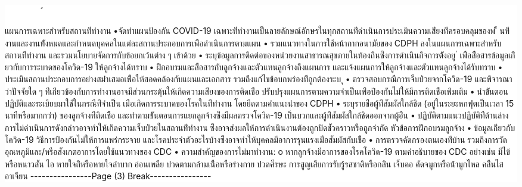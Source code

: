  
      
 
 
  
   
   
 
 
  
 
 
 
 
 
 
   
 
  
                 
                               
             ้ 
แผนการเฉพาะสําหรับสถานท่ีทํางาน 
•จัดทําแผนป้องกัน COVID-19 
เฉพาะท่ีทํางานเป็นลายลักษณ์อักษรในทุกสถานท่ีดําเนินการประเมินความเส่ียงท่ีครอบคลุมของพ ้ื
นท่ีงานและงานท้ังหมดและกําหนดบุคคลในแต่ละสถานประกอบการเพ่ือดําเนินการตามแผน 
• รวมแนวทางในการใช้หน้ากากอนามัยของ CDPH ลงในแผนการเฉพาะสําหรับสถานท่ีทํางาน 
และรวมนโยบายจัดการกับข้อยกเว้นต่าง ๆ เข้าด้วย 
• ระบุข้อมูลการติดต่อของหน่วยงานสาธารณสุขภายในท้องถ่ินซ่ึงการดําเนินกิจการต้ังอยู ่
เพ่ือส่ือสารข้อมูลเก่ียวกับการระบาดของโควิด-19 ให้ลูกจ้างได้ทราบ 
• ฝึกอบรมและส่ือสารกับลูกจ้างและตัวแทนลูกจ้างถึงแผนการ 
และแจ้งแผนการให้ลูกจ้างและตัวแทนลูกจ้างได้รับทราบ 
• ประเมินสถานประกอบการอย่างสม่ําเสมอเพ่ือให้สอดคล้องกับแผนและเอกสาร 
รวมถึงแก้ไขข้อบกพร่องท่ีถูกต้องระบ ุ
• ตรวจสอบกรณีการเจ็บป่วยจากโควิด-19 และพิจารณาว่าปัจจัยใด ๆ 
ท่ีเก่ียวข้องกับการทํางานอาจมีส่วนกระตุ้นให้เกิดความเส่ียงของการติดเช้ือ 
ปรับปรุงแผนการตามความจําเป็นเพ่ือป้องกันไม่ให้มีการติดเช้ือเพ่ิมเติม 
• นําข้ันตอนปฏิบัติและระเบียบมาใช้ในกรณีท่ีจําเป็น 
เม่ือเกิดการระบาดของโรคในท่ีทํางาน โดยยึดตามคําแนะนําของ CDPH 
• ระบุรายช่ือผู้ท่ีสัมผัสใกล้ชิด (อยู่ในระยะหกฟุตเป็นเวลา 15 นาทีหรือมากกว่า) 
ของลูกจ้างท่ีติดเช้ือ และทําตามข้ันตอนการแยกลูกจ้างซ่ึงมีผลตรวจโควิด-19 
เป็นบวกและผู้ท่ีสัมผัสใกล้ชิดออกจากผู้อ่ืน 
• ปฏิบัติตามแนวปฏิบัติท่ีด้านล่าง 
การไม่ดําเนินการดังกล่าวอาจทําให้เกิดความเจ็บป่วยในสถานท่ีทํางาน 
ซ่ึงอาจส่งผลให้การดําเนินงานต้องถูกปิดช่ัวคราวหรือถูกจํากัด 
หัวข้อการฝึกอบรมลูกจ้าง 
•  ข้อมูลเก่ียวกับโควิด-19 วิธีการป้องกันไม่ให้การแพร่กระจาย 
และโรคประจําตัวอะไรบ้างซ่ึงอาจทําให้บุคคลมีอาการรุนแรงเม่ือสัมผัสกับเช้ือ 
• การตรวจคัดกรองตนเองท่ีบ้าน รวมถึงการวัดอุณหภูมิและ/หรือสังเกตอาการโดยใช้แนวทางของ 
CDC 
• ความสําคัญของการไม่มาทํางาน: 
o หากลูกจ้างมีอาการของโรคโควิด-19 ตามคําอธิบายของ CDC อย่างเช่น มีไข้หรือหนาวส่ัน 
ไอ หายใจถ่ีหรือหายใจลําบาก อ่อนเพลีย ปวดตามกล้ามเน้ือหรือร่างกาย ปวดศีรษะ 
การสูญเสียการรับรู้รสชาติหรือกล่ิน เจ็บคอ คัดจมูกหรือน้ํามูกไหล คล่ืนไส อาเจียน 
----------------Page (3) Break----------------
 
        
  
  
   
         
  
        
  
 